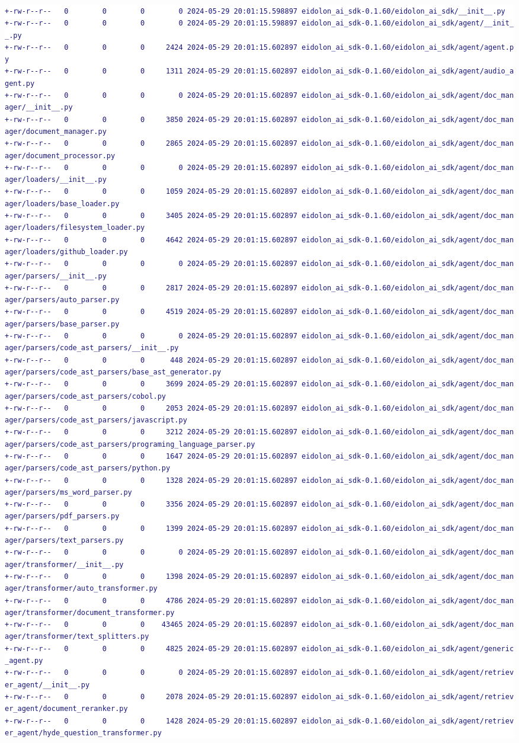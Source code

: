 ```diff
+-rw-r--r--   0        0        0        0 2024-05-29 20:01:15.598897 eidolon_ai_sdk-0.1.60/eidolon_ai_sdk/__init__.py
+-rw-r--r--   0        0        0        0 2024-05-29 20:01:15.598897 eidolon_ai_sdk-0.1.60/eidolon_ai_sdk/agent/__init__.py
+-rw-r--r--   0        0        0     2424 2024-05-29 20:01:15.602897 eidolon_ai_sdk-0.1.60/eidolon_ai_sdk/agent/agent.py
+-rw-r--r--   0        0        0     1311 2024-05-29 20:01:15.602897 eidolon_ai_sdk-0.1.60/eidolon_ai_sdk/agent/audio_agent.py
+-rw-r--r--   0        0        0        0 2024-05-29 20:01:15.602897 eidolon_ai_sdk-0.1.60/eidolon_ai_sdk/agent/doc_manager/__init__.py
+-rw-r--r--   0        0        0     3850 2024-05-29 20:01:15.602897 eidolon_ai_sdk-0.1.60/eidolon_ai_sdk/agent/doc_manager/document_manager.py
+-rw-r--r--   0        0        0     2865 2024-05-29 20:01:15.602897 eidolon_ai_sdk-0.1.60/eidolon_ai_sdk/agent/doc_manager/document_processor.py
+-rw-r--r--   0        0        0        0 2024-05-29 20:01:15.602897 eidolon_ai_sdk-0.1.60/eidolon_ai_sdk/agent/doc_manager/loaders/__init__.py
+-rw-r--r--   0        0        0     1059 2024-05-29 20:01:15.602897 eidolon_ai_sdk-0.1.60/eidolon_ai_sdk/agent/doc_manager/loaders/base_loader.py
+-rw-r--r--   0        0        0     3405 2024-05-29 20:01:15.602897 eidolon_ai_sdk-0.1.60/eidolon_ai_sdk/agent/doc_manager/loaders/filesystem_loader.py
+-rw-r--r--   0        0        0     4642 2024-05-29 20:01:15.602897 eidolon_ai_sdk-0.1.60/eidolon_ai_sdk/agent/doc_manager/loaders/github_loader.py
+-rw-r--r--   0        0        0        0 2024-05-29 20:01:15.602897 eidolon_ai_sdk-0.1.60/eidolon_ai_sdk/agent/doc_manager/parsers/__init__.py
+-rw-r--r--   0        0        0     2817 2024-05-29 20:01:15.602897 eidolon_ai_sdk-0.1.60/eidolon_ai_sdk/agent/doc_manager/parsers/auto_parser.py
+-rw-r--r--   0        0        0     4519 2024-05-29 20:01:15.602897 eidolon_ai_sdk-0.1.60/eidolon_ai_sdk/agent/doc_manager/parsers/base_parser.py
+-rw-r--r--   0        0        0        0 2024-05-29 20:01:15.602897 eidolon_ai_sdk-0.1.60/eidolon_ai_sdk/agent/doc_manager/parsers/code_ast_parsers/__init__.py
+-rw-r--r--   0        0        0      448 2024-05-29 20:01:15.602897 eidolon_ai_sdk-0.1.60/eidolon_ai_sdk/agent/doc_manager/parsers/code_ast_parsers/base_ast_generator.py
+-rw-r--r--   0        0        0     3699 2024-05-29 20:01:15.602897 eidolon_ai_sdk-0.1.60/eidolon_ai_sdk/agent/doc_manager/parsers/code_ast_parsers/cobol.py
+-rw-r--r--   0        0        0     2053 2024-05-29 20:01:15.602897 eidolon_ai_sdk-0.1.60/eidolon_ai_sdk/agent/doc_manager/parsers/code_ast_parsers/javascript.py
+-rw-r--r--   0        0        0     3212 2024-05-29 20:01:15.602897 eidolon_ai_sdk-0.1.60/eidolon_ai_sdk/agent/doc_manager/parsers/code_ast_parsers/programing_language_parser.py
+-rw-r--r--   0        0        0     1647 2024-05-29 20:01:15.602897 eidolon_ai_sdk-0.1.60/eidolon_ai_sdk/agent/doc_manager/parsers/code_ast_parsers/python.py
+-rw-r--r--   0        0        0     1328 2024-05-29 20:01:15.602897 eidolon_ai_sdk-0.1.60/eidolon_ai_sdk/agent/doc_manager/parsers/ms_word_parser.py
+-rw-r--r--   0        0        0     3356 2024-05-29 20:01:15.602897 eidolon_ai_sdk-0.1.60/eidolon_ai_sdk/agent/doc_manager/parsers/pdf_parsers.py
+-rw-r--r--   0        0        0     1399 2024-05-29 20:01:15.602897 eidolon_ai_sdk-0.1.60/eidolon_ai_sdk/agent/doc_manager/parsers/text_parsers.py
+-rw-r--r--   0        0        0        0 2024-05-29 20:01:15.602897 eidolon_ai_sdk-0.1.60/eidolon_ai_sdk/agent/doc_manager/transformer/__init__.py
+-rw-r--r--   0        0        0     1398 2024-05-29 20:01:15.602897 eidolon_ai_sdk-0.1.60/eidolon_ai_sdk/agent/doc_manager/transformer/auto_transformer.py
+-rw-r--r--   0        0        0     4786 2024-05-29 20:01:15.602897 eidolon_ai_sdk-0.1.60/eidolon_ai_sdk/agent/doc_manager/transformer/document_transformer.py
+-rw-r--r--   0        0        0    43465 2024-05-29 20:01:15.602897 eidolon_ai_sdk-0.1.60/eidolon_ai_sdk/agent/doc_manager/transformer/text_splitters.py
+-rw-r--r--   0        0        0     4825 2024-05-29 20:01:15.602897 eidolon_ai_sdk-0.1.60/eidolon_ai_sdk/agent/generic_agent.py
+-rw-r--r--   0        0        0        0 2024-05-29 20:01:15.602897 eidolon_ai_sdk-0.1.60/eidolon_ai_sdk/agent/retriever_agent/__init__.py
+-rw-r--r--   0        0        0     2078 2024-05-29 20:01:15.602897 eidolon_ai_sdk-0.1.60/eidolon_ai_sdk/agent/retriever_agent/document_reranker.py
+-rw-r--r--   0        0        0     1428 2024-05-29 20:01:15.602897 eidolon_ai_sdk-0.1.60/eidolon_ai_sdk/agent/retriever_agent/hyde_question_transformer.py
```